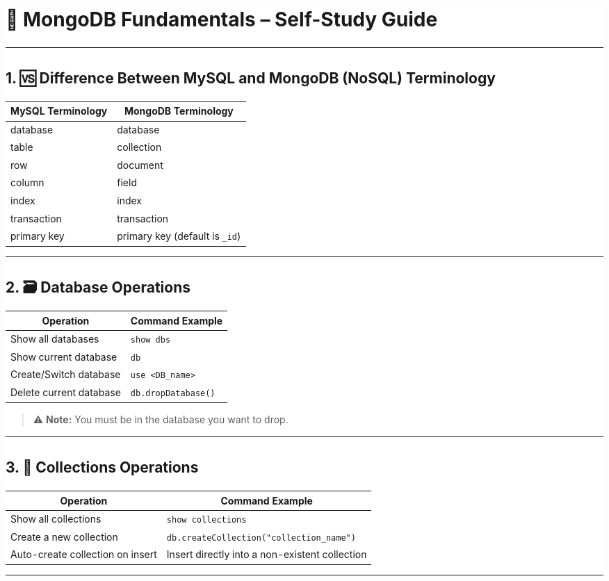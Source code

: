 # 📘 MongoDB Fundamentals – Self-Study Guide

---

## 1. 🆚 Difference Between MySQL and MongoDB (NoSQL) Terminology

| MySQL Terminology | MongoDB Terminology             |
|-------------------|---------------------------------|
| database          | database                        |
| table             | collection                      |
| row               | document                        |
| column            | field                           |
| index             | index                           |
| transaction       | transaction                     |
| primary key       | primary key (default is `_id`)  |

---

## 2. 🗃️ Database Operations

| Operation               | Command Example     |
|-------------------------|---------------------|
| Show all databases      | `show dbs`          |
| Show current database   | `db`                |
| Create/Switch database  | `use <DB_name>`     |
| Delete current database | `db.dropDatabase()` |

> ⚠️ **Note:** You must be in the database you want to drop.

---

## 3. 📁 Collections Operations

| Operation                        | Command Example                                |
|----------------------------------|------------------------------------------------|
| Show all collections             | `show collections`                             |
| Create a new collection          | `db.createCollection("collection_name")`       |
| Auto-create collection on insert | Insert directly into a non-existent collection |

---

